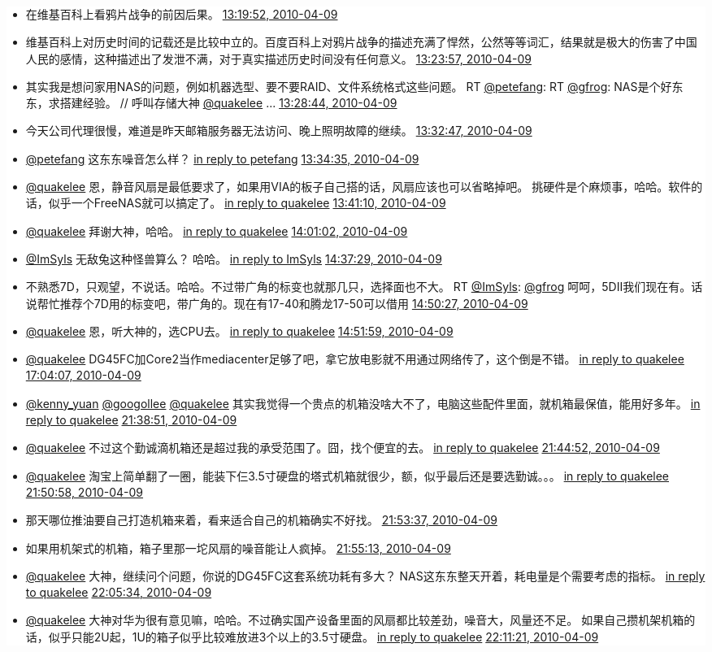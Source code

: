   * 在维基百科上看鸦片战争的前因后果。 [13:19:52, 2010-04-09](http://twitter.com/gfrog/statuses/11865190004)

  * 维基百科上对历史时间的记载还是比较中立的。百度百科上对鸦片战争的描述充满了悍然，公然等等词汇，结果就是极大的伤害了中国人民的感情，这种描述出了发泄不满，对于真实描述历史时间没有任何意义。 [13:23:57, 2010-04-09](http://twitter.com/gfrog/statuses/11865330868)

  * 其实我是想问家用NAS的问题，例如机器选型、要不要RAID、文件系统格式这些问题。 RT [@petefang](http://twitter.com/petefang): RT [@gfrog](http://twitter.com/gfrog): NAS是个好东东，求搭建经验。 // 呼叫存储大神 [@quakelee](http://twitter.com/quakelee) ... [13:28:44, 2010-04-09](http://twitter.com/gfrog/statuses/11865497255)

  * 今天公司代理很慢，难道是昨天邮箱服务器无法访问、晚上照明故障的继续。 [13:32:47, 2010-04-09](http://twitter.com/gfrog/statuses/11865642656)

  * [@petefang](http://twitter.com/petefang) 这东东噪音怎么样？ [in reply to petefang](http://twitter.com/petefang/statuses/11865537495) [13:34:35, 2010-04-09](http://twitter.com/gfrog/statuses/11865704895)

  * [@quakelee](http://twitter.com/quakelee) 恩，静音风扇是最低要求了，如果用VIA的板子自己搭的话，风扇应该也可以省略掉吧。 挑硬件是个麻烦事，哈哈。软件的话，似乎一个FreeNAS就可以搞定了。 [in reply to quakelee](http://twitter.com/quakelee/statuses/11865791934) [13:41:10, 2010-04-09](http://twitter.com/gfrog/statuses/11865920836)

  * [@quakelee](http://twitter.com/quakelee) 拜谢大神，哈哈。 [in reply to quakelee](http://twitter.com/quakelee/statuses/11866510539) [14:01:02, 2010-04-09](http://twitter.com/gfrog/statuses/11866550493)

  * [@ImSyls](http://twitter.com/ImSyls) 无敌兔这种怪兽算么？ 哈哈。 [in reply to ImSyls](http://twitter.com/ImSyls/statuses/11867462129) [14:37:29, 2010-04-09](http://twitter.com/gfrog/statuses/11867644358)

  * 不熟悉7D，只观望，不说话。哈哈。不过带广角的标变也就那几只，选择面也不大。 RT [@ImSyls](http://twitter.com/ImSyls): [@gfrog](http://twitter.com/gfrog) 呵呵，5DII我们现在有。话说帮忙推荐个7D用的标变吧，带广角的。现在有17-40和腾龙17-50可以借用 [14:50:27, 2010-04-09](http://twitter.com/gfrog/statuses/11868009472)

  * [@quakelee](http://twitter.com/quakelee) 恩，听大神的，选CPU去。 [in reply to quakelee](http://twitter.com/quakelee/statuses/11866652415) [14:51:59, 2010-04-09](http://twitter.com/gfrog/statuses/11868051381)

  * [@quakelee](http://twitter.com/quakelee) DG45FC加Core2当作mediacenter足够了吧，拿它放电影就不用通过网络传了，这个倒是不错。 [in reply to quakelee](http://twitter.com/quakelee/statuses/11868379059) [17:04:07, 2010-04-09](http://twitter.com/gfrog/statuses/11871587201)

  * [@kenny_yuan](http://twitter.com/kenny_yuan) [@googollee](http://twitter.com/googollee) [@quakelee](http://twitter.com/quakelee) 其实我觉得一个贵点的机箱没啥大不了，电脑这些配件里面，就机箱最保值，能用好多年。 [in reply to quakelee](http://twitter.com/quakelee/statuses/11866510539) [21:38:51, 2010-04-09](http://twitter.com/gfrog/statuses/11880909160)

  * [@quakelee](http://twitter.com/quakelee) 不过这个勤诚滴机箱还是超过我的承受范围了。囧，找个便宜的去。 [in reply to quakelee](http://twitter.com/quakelee/statuses/11881057583) [21:44:52, 2010-04-09](http://twitter.com/gfrog/statuses/11881186405)

  * [@quakelee](http://twitter.com/quakelee) 淘宝上简单翻了一圈，能装下仨3.5寸硬盘的塔式机箱就很少，额，似乎最后还是要选勤诚。。。 [in reply to quakelee](http://twitter.com/quakelee/statuses/11881371657) [21:50:58, 2010-04-09](http://twitter.com/gfrog/statuses/11881473006)

  * 那天哪位推油要自己打造机箱来着，看来适合自己的机箱确实不好找。 [21:53:37, 2010-04-09](http://twitter.com/gfrog/statuses/11881596441)

  * 如果用机架式的机箱，箱子里那一坨风扇的噪音能让人疯掉。 [21:55:13, 2010-04-09](http://twitter.com/gfrog/statuses/11881671420)

  * [@quakelee](http://twitter.com/quakelee) 大神，继续问个问题，你说的DG45FC这套系统功耗有多大？ NAS这东东整天开着，耗电量是个需要考虑的指标。 [in reply to quakelee](http://twitter.com/quakelee/statuses/11881371657) [22:05:34, 2010-04-09](http://twitter.com/gfrog/statuses/11882170662)

  * [@quakelee](http://twitter.com/quakelee) 大神对华为很有意见嘛，哈哈。不过确实国产设备里面的风扇都比较差劲，噪音大，风量还不足。 如果自己攒机架机箱的话，似乎只能2U起，1U的箱子似乎比较难放进3个以上的3.5寸硬盘。 [in reply to quakelee](http://twitter.com/quakelee/statuses/11882181941) [22:11:21, 2010-04-09](http://twitter.com/gfrog/statuses/11882444080)
